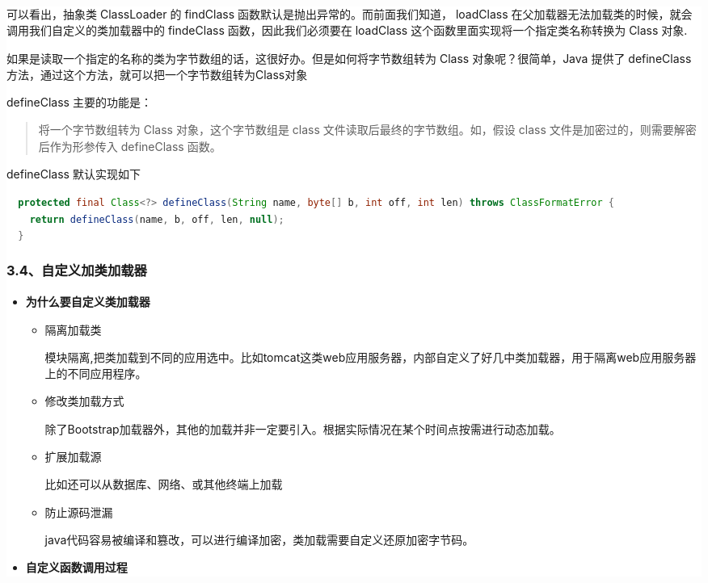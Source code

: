   可以看出，抽象类 ClassLoader 的 findClass 函数默认是抛出异常的。而前面我们知道， loadClass 在父加载器无法加载类的时候，就会调用我们自定义的类加载器中的 findeClass 函数，因此我们必须要在 loadClass 这个函数里面实现将一个指定类名称转换为 Class 对象.
  
  如果是读取一个指定的名称的类为字节数组的话，这很好办。但是如何将字节数组转为 Class 对象呢？很简单，Java 提供了 defineClass 方法，通过这个方法，就可以把一个字节数组转为Class对象

  defineClass 主要的功能是：

  > 将一个字节数组转为 Class 对象，这个字节数组是 class 文件读取后最终的字节数组。如，假设 class 文件是加密过的，则需要解密后作为形参传入 defineClass 函数。
>

defineClass 默认实现如下

```java
  protected final Class<?> defineClass(String name, byte[] b, int off, int len) throws ClassFormatError { 
    return defineClass(name, b, off, len, null); 
  }
```

### 3.4、自定义加类加载器

- **为什么要自定义类加载器**

  - 隔离加载类

    模块隔离,把类加载到不同的应用选中。比如tomcat这类web应用服务器，内部自定义了好几中类加载器，用于隔离web应用服务器上的不同应用程序。

  - 修改类加载方式

    除了Bootstrap加载器外，其他的加载并非一定要引入。根据实际情况在某个时间点按需进行动态加载。

  - 扩展加载源

    比如还可以从数据库、网络、或其他终端上加载

  - 防止源码泄漏

    java代码容易被编译和篡改，可以进行编译加密，类加载需要自定义还原加密字节码。

- **自定义函数调用过程** 
